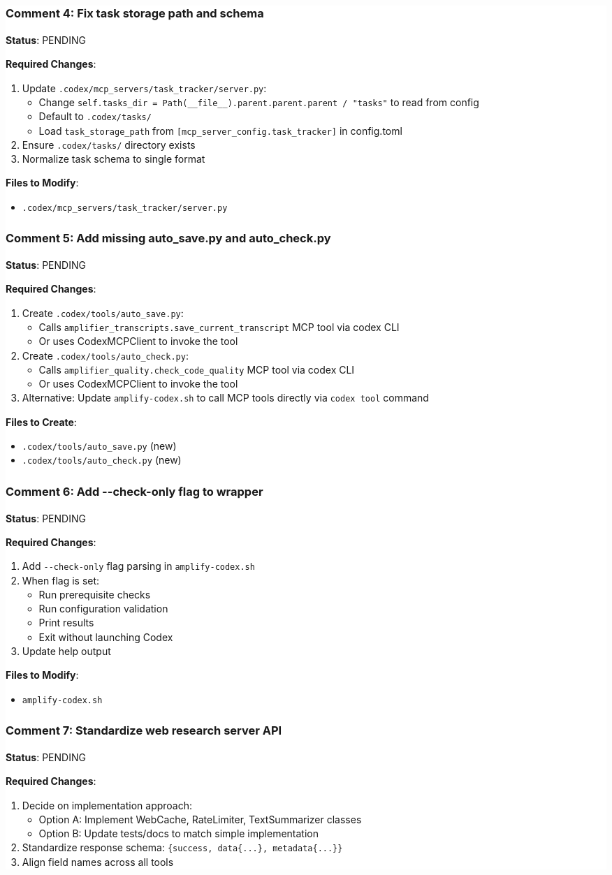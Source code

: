 ### Comment 4: Fix task storage path and schema
**Status**: PENDING

**Required Changes**:
1. Update `.codex/mcp_servers/task_tracker/server.py`:
   - Change `self.tasks_dir = Path(__file__).parent.parent.parent / "tasks"` to read from config
   - Default to `.codex/tasks/`
   - Load `task_storage_path` from `[mcp_server_config.task_tracker]` in config.toml
2. Ensure `.codex/tasks/` directory exists
3. Normalize task schema to single format

**Files to Modify**:
- `.codex/mcp_servers/task_tracker/server.py`

### Comment 5: Add missing auto_save.py and auto_check.py
**Status**: PENDING

**Required Changes**:
1. Create `.codex/tools/auto_save.py`:
   - Calls `amplifier_transcripts.save_current_transcript` MCP tool via codex CLI
   - Or uses CodexMCPClient to invoke the tool
2. Create `.codex/tools/auto_check.py`:
   - Calls `amplifier_quality.check_code_quality` MCP tool via codex CLI
   - Or uses CodexMCPClient to invoke the tool
3. Alternative: Update `amplify-codex.sh` to call MCP tools directly via `codex tool` command

**Files to Create**:
- `.codex/tools/auto_save.py` (new)
- `.codex/tools/auto_check.py` (new)

### Comment 6: Add --check-only flag to wrapper
**Status**: PENDING

**Required Changes**:
1. Add `--check-only` flag parsing in `amplify-codex.sh`
2. When flag is set:
   - Run prerequisite checks
   - Run configuration validation
   - Print results
   - Exit without launching Codex
3. Update help output

**Files to Modify**:
- `amplify-codex.sh`

### Comment 7: Standardize web research server API
**Status**: PENDING

**Required Changes**:
1. Decide on implementation approach:
   - Option A: Implement WebCache, RateLimiter, TextSummarizer classes
   - Option B: Update tests/docs to match simple implementation
2. Standardize response schema: `{success, data{...}, metadata{...}}`
3. Align field names across all tools
